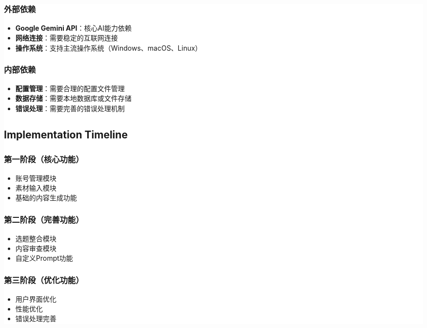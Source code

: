 ### 外部依赖
- **Google Gemini API**：核心AI能力依赖
- **网络连接**：需要稳定的互联网连接
- **操作系统**：支持主流操作系统（Windows、macOS、Linux）

### 内部依赖
- **配置管理**：需要合理的配置文件管理
- **数据存储**：需要本地数据库或文件存储
- **错误处理**：需要完善的错误处理机制

## Implementation Timeline

### 第一阶段（核心功能）
- 账号管理模块
- 素材输入模块
- 基础的内容生成功能

### 第二阶段（完善功能）
- 选题整合模块
- 内容审查模块
- 自定义Prompt功能

### 第三阶段（优化功能）
- 用户界面优化
- 性能优化
- 错误处理完善